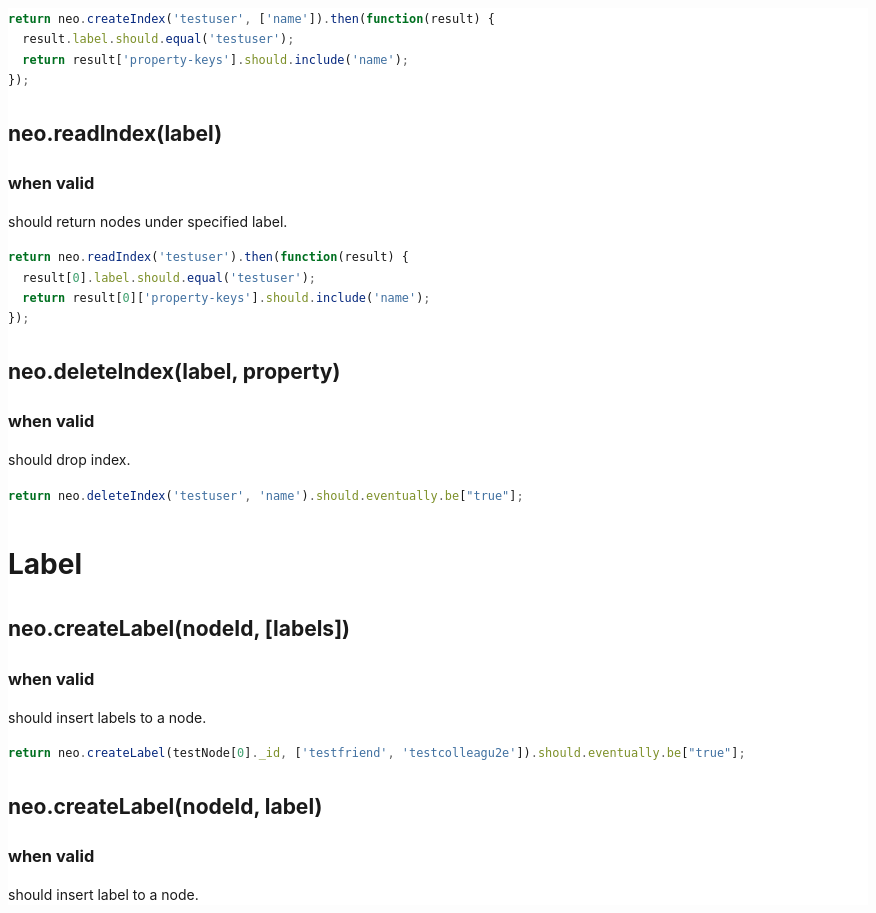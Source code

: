 ```js
return neo.createIndex('testuser', ['name']).then(function(result) {
  result.label.should.equal('testuser');
  return result['property-keys'].should.include('name');
});
```

<a name="index-neoreadindexlabel"></a>
## neo.readIndex(label)
<a name="index-neoreadindexlabel-when-valid"></a>
### when valid
should return nodes under specified label.

```js
return neo.readIndex('testuser').then(function(result) {
  result[0].label.should.equal('testuser');
  return result[0]['property-keys'].should.include('name');
});
```

<a name="index-neodeleteindexlabel-property"></a>
## neo.deleteIndex(label, property)
<a name="index-neodeleteindexlabel-property-when-valid"></a>
### when valid
should drop index.

```js
return neo.deleteIndex('testuser', 'name').should.eventually.be["true"];
```

<a name="label"></a>
# Label
<a name="label-neocreatelabelnodeid-labels"></a>
## neo.createLabel(nodeId, [labels])
<a name="label-neocreatelabelnodeid-labels-when-valid"></a>
### when valid
should insert labels to a node.

```js
return neo.createLabel(testNode[0]._id, ['testfriend', 'testcolleagu2e']).should.eventually.be["true"];
```

<a name="label-neocreatelabelnodeid-label"></a>
## neo.createLabel(nodeId, label)
<a name="label-neocreatelabelnodeid-label-when-valid"></a>
### when valid
should insert label to a node.
